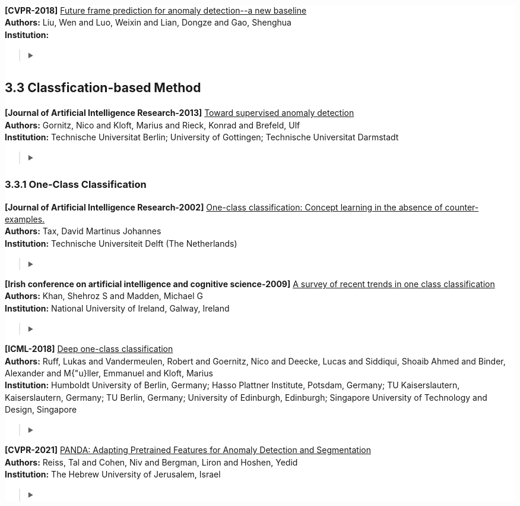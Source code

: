 **[CVPR-2018]**
[Future frame prediction for anomaly detection--a new baseline]()
<br>
**Authors:** Liu, Wen and Luo, Weixin and Lian, Dongze and Gao, Shenghua
<br>
**Institution:** 
> <details><summary></summary></details>

<a name="3.3"></a>
## 3.3 Classfication-based Method

**[Journal of Artificial Intelligence Research-2013]**
[Toward supervised anomaly detection](https://www.jair.org/index.php/jair/article/view/10802)
<br>
**Authors:** Gornitz, Nico and Kloft, Marius and Rieck, Konrad and Brefeld, Ulf
<br>
**Institution:** Technische Universitat Berlin; University of Gottingen; Technische Universitat Darmstadt
> <details><summary></summary></details>

<a name="3.3.1"></a>
### 3.3.1 One-Class Classification
**[Journal of Artificial Intelligence Research-2002]**
[One-class classification: Concept learning in the absence of counter-examples.](https://elibrary.ru/item.asp?id=5230402)
<br>
**Authors:** Tax, David Martinus Johannes
<br>
**Institution:** Technische Universiteit Delft (The Netherlands)
> <details><summary></summary></details>

**[Irish conference on artificial intelligence and cognitive science-2009]**
[A survey of recent trends in one class classification](https://link.springer.com/chapter/10.1007/978-3-642-17080-5_21)
<br>
**Authors:** Khan, Shehroz S and Madden, Michael G
<br>
**Institution:** National University of Ireland, Galway, Ireland
> <details><summary></summary></details>

**[ICML-2018]**
[Deep one-class classification](http://proceedings.mlr.press/v80/ruff18a)
<br>
**Authors:** Ruff, Lukas and Vandermeulen, Robert and Goernitz, Nico and Deecke, Lucas and Siddiqui, Shoaib Ahmed and Binder, Alexander and M{\"u}ller, Emmanuel and Kloft, Marius
<br>
**Institution:** Humboldt University of Berlin, Germany; Hasso Plattner Institute, Potsdam, Germany; TU Kaiserslautern, Kaiserslautern, Germany; TU Berlin, Germany; University of Edinburgh, Edinburgh; Singapore University of Technology and Design, Singapore
> <details><summary></summary></details>

**[CVPR-2021]**
[PANDA: Adapting Pretrained Features for Anomaly Detection and Segmentation](https://openaccess.thecvf.com/content/CVPR2021/html/Reiss_PANDA_Adapting_Pretrained_Features_for_Anomaly_Detection_and_Segmentation_CVPR_2021_paper.html)
<br>
**Authors:** Reiss, Tal and Cohen, Niv and Bergman, Liron and Hoshen, Yedid
<br>
**Institution:** The Hebrew University of Jerusalem, Israel
> <details><summary></summary></details>
